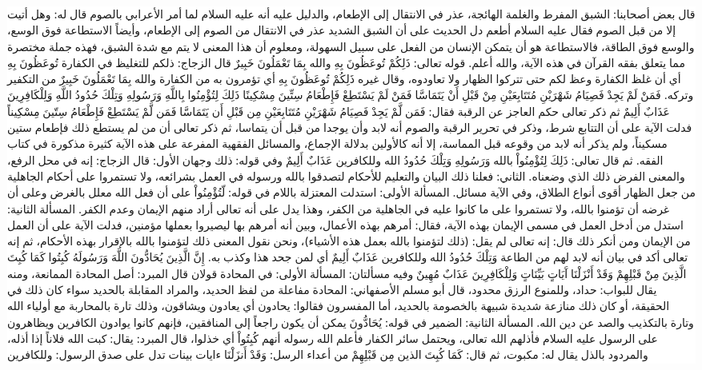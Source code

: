قال بعض أصحابنا: الشبق المفرط والغلمة الهائجة، عذر في الانتقال إلى الإطعام، والدليل عليه أنه عليه السلام لما أمر الأعرابي بالصوم قال له: وهل أتيت إلا من قبل الصوم فقال عليه السلام أطعم دل الحديث على أن الشبق الشديد عذر في الانتقال من الصوم إلى الإطعام، وأيضاً الاستطاعة فوق الوسع، والوسع فوق الطاقة، فالاستطاعة هو أن يتمكن الإنسان من الفعل على سبيل السهولة، ومعلوم أن هذا المعنى لا يتم مع شدة الشبق، فهذه جملة مختصرة مما يتعلق بفقه القرآن في هذه الآية، والله أعلم.
قوله تعالى:
ذَلِكُمْ تُوعَظُونَ بِهِ والله بِمَا تَعْمَلُونَ خَبِيرٌ
قال الزجاج:
ذلكم
للتغليظ في الكفارة
تُوعَظُونَ بِهِ
أي أن غلظ الكفارة وعظ لكم حتى تتركوا الظهار ولا تعاودوه، وقال غيره
ذَلِكُمْ تُوعَظُونَ بِهِ
أي تؤمرون به من الكفارة
والله بِمَا تَعْمَلُونَ خَبِيرٌ
من التكفير وتركه.
فَمَنْ لَمْ يَجِدْ فَصِيَامُ شَهْرَيْنِ مُتَتَابِعَيْنِ مِنْ قَبْلِ أَنْ يَتَمَاسَّا فَمَنْ لَمْ يَسْتَطِعْ فَإِطْعَامُ سِتِّينَ مِسْكِينًا ذَلِكَ لِتُؤْمِنُوا بِاللَّهِ وَرَسُولِهِ وَتِلْكَ حُدُودُ اللَّهِ وَلِلْكَافِرِينَ عَذَابٌ أَلِيمٌ
ثم ذكر تعالى حكم العاجز عن الرقبة فقال:
فَمَن لَّمْ يَجِدْ فَصِيَامُ شَهْرَيْنِ مُتَتَابِعَيْنِ مِن قَبْلِ أَن يَتَمَاسَّا فَمَن لَّمْ يَسْتَطِعْ فَإِطْعَامُ سِتّينَ مِسْكِيناً
فدلت الآية على أن التتابع شرط، وذكر في تحرير الرقبة والصوم أنه لابد وأن يوجدا من قبل أن يتماسا، ثم ذكر تعالى أن من لم يستطع ذلك فإطعام ستين مسكيناً، ولم يذكر أنه لابد من وقوعه قبل المماسة، إلا أنه كالأولين بدلالة الإجماع، والمسائل الفقهية المفرعة على هذه الآية كثيرة مذكورة في كتاب الفقه.
ثم قال تعالى:
ذَلِكَ لِتُؤْمِنُواْ بالله وَرَسُولِهِ وَتِلْكَ حُدُودُ الله وللكافرين عَذَابٌ أَلِيمٌ
وفي قوله:
ذلك
وجهان الأول: قال الزجاج: إنه في محل الرفع، والمعنى الفرض ذلك الذي وضعناه.
الثاني:
فعلنا ذلك البيان والتعليم للأحكام لتصدقوا بالله ورسوله في العمل بشرائعه، ولا تستمروا على أحكام الجاهلية من جعل الظهار أقوى أنواع الطلاق، وفي الآية مسائل.
المسألة الأولى:
استدلت المعتزلة باللام في قوله:
لّتُؤْمِنُواْ
على أن فعل الله معلل بالغرض وعلى أن غرضه أن تؤمنوا بالله، ولا تستمروا على ما كانوا عليه في الجاهلية من الكفر، وهذا يدل على أنه تعالى أراد منهم الإيمان وعدم الكفر.
المسألة الثانية: استدل من أدخل العمل في مسمى الإيمان بهذه الآية، فقال: أمرهم بهذه الأعمال، وبين أنه أمرهم بها ليصيروا بعملها مؤمنين، فدلت الآية على أن العمل من الإيمان ومن أنكر ذلك قال: إنه تعالى لم يقل: (ذلك لتؤمنوا بالله بعمل هذه الأشياء)، ونحن نقول المعنى ذلك لتؤمنوا بالله بالإقرار بهذه الأحكام، ثم إنه تعالى أكد في بيان أنه لابد لهم من الطاعة
وَتِلْكَ حُدُودُ الله وللكافرين عَذَابٌ أَلِيمٌ
أي لمن جحد هذا وكذب به.
إِنَّ الَّذِينَ يُحَادُّونَ اللَّهَ وَرَسُولَهُ كُبِتُوا كَمَا كُبِتَ الَّذِينَ مِنْ قَبْلِهِمْ وَقَدْ أَنْزَلْنَا آَيَاتٍ بَيِّنَاتٍ وَلِلْكَافِرِينَ عَذَابٌ مُهِينٌ
وفيه مسألتان:
المسألة الأولى:
في المحادة قولان قال المبرد: أصل المحادة الممانعة، ومنه يقال للبواب: حداد، وللمنوع الرزق محدود، قال أبو مسلم الأصفهاني: المحادة مفاعلة من لفظ الحديد، والمراد المقابلة بالحديد سواء كان ذلك في الحقيقة، أو كان ذلك منازعة شديدة شبيهة بالخصومة بالحديد، أما المفسرون فقالوا: يحادون أي يعادون ويشاقون، وذلك تارة بالمحاربة مع أولياء الله وتارة بالتكذيب والصد عن دين الله.
المسألة الثانية:
الضمير في قوله:
يُحَادُّونَ
يمكن أن يكون راجعاً إلى المنافقين، فإنهم كانوا يوادون الكافرين ويظاهرون على الرسول عليه السلام فأذلهم الله تعالى، ويحتمل سائر الكفار فأعلم الله رسوله أنهم
كُبِتُواْ
أي خذلوا، قال المبرد: يقال: كبت الله فلاناً إذا أذله، والمردود بالذل يقال له: مكبوت، ثم قال:
كَمَا كُبِتَ الذين مِن قَبْلِهِمْ
من أعداء الرسل:
وَقَدْ أَنزَلْنَا ءايات بينات
تدل على صدق الرسول:
وللكافرين